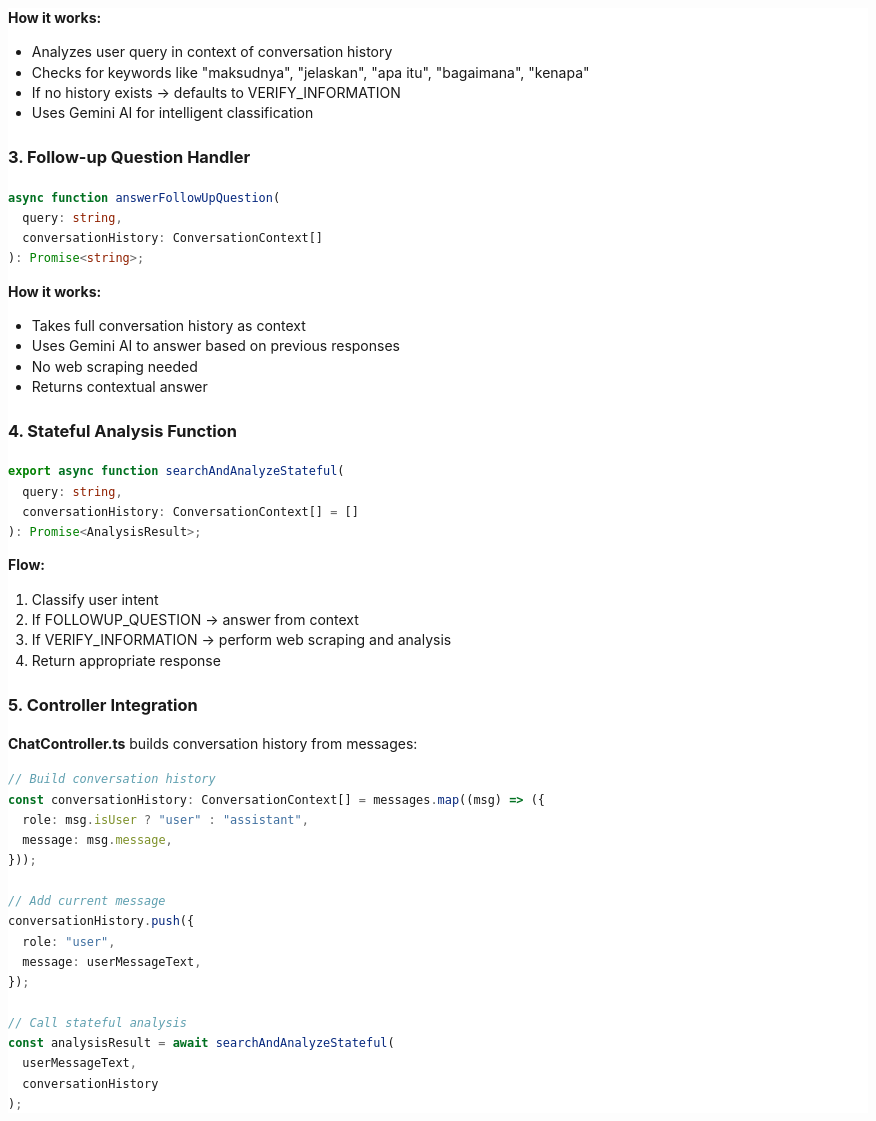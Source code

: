 **How it works:**

- Analyzes user query in context of conversation history
- Checks for keywords like "maksudnya", "jelaskan", "apa itu", "bagaimana", "kenapa"
- If no history exists → defaults to VERIFY_INFORMATION
- Uses Gemini AI for intelligent classification

### 3. Follow-up Question Handler

```typescript
async function answerFollowUpQuestion(
  query: string,
  conversationHistory: ConversationContext[]
): Promise<string>;
```

**How it works:**

- Takes full conversation history as context
- Uses Gemini AI to answer based on previous responses
- No web scraping needed
- Returns contextual answer

### 4. Stateful Analysis Function

```typescript
export async function searchAndAnalyzeStateful(
  query: string,
  conversationHistory: ConversationContext[] = []
): Promise<AnalysisResult>;
```

**Flow:**

1. Classify user intent
2. If FOLLOWUP_QUESTION → answer from context
3. If VERIFY_INFORMATION → perform web scraping and analysis
4. Return appropriate response

### 5. Controller Integration

**ChatController.ts** builds conversation history from messages:

```typescript
// Build conversation history
const conversationHistory: ConversationContext[] = messages.map((msg) => ({
  role: msg.isUser ? "user" : "assistant",
  message: msg.message,
}));

// Add current message
conversationHistory.push({
  role: "user",
  message: userMessageText,
});

// Call stateful analysis
const analysisResult = await searchAndAnalyzeStateful(
  userMessageText,
  conversationHistory
);
```
